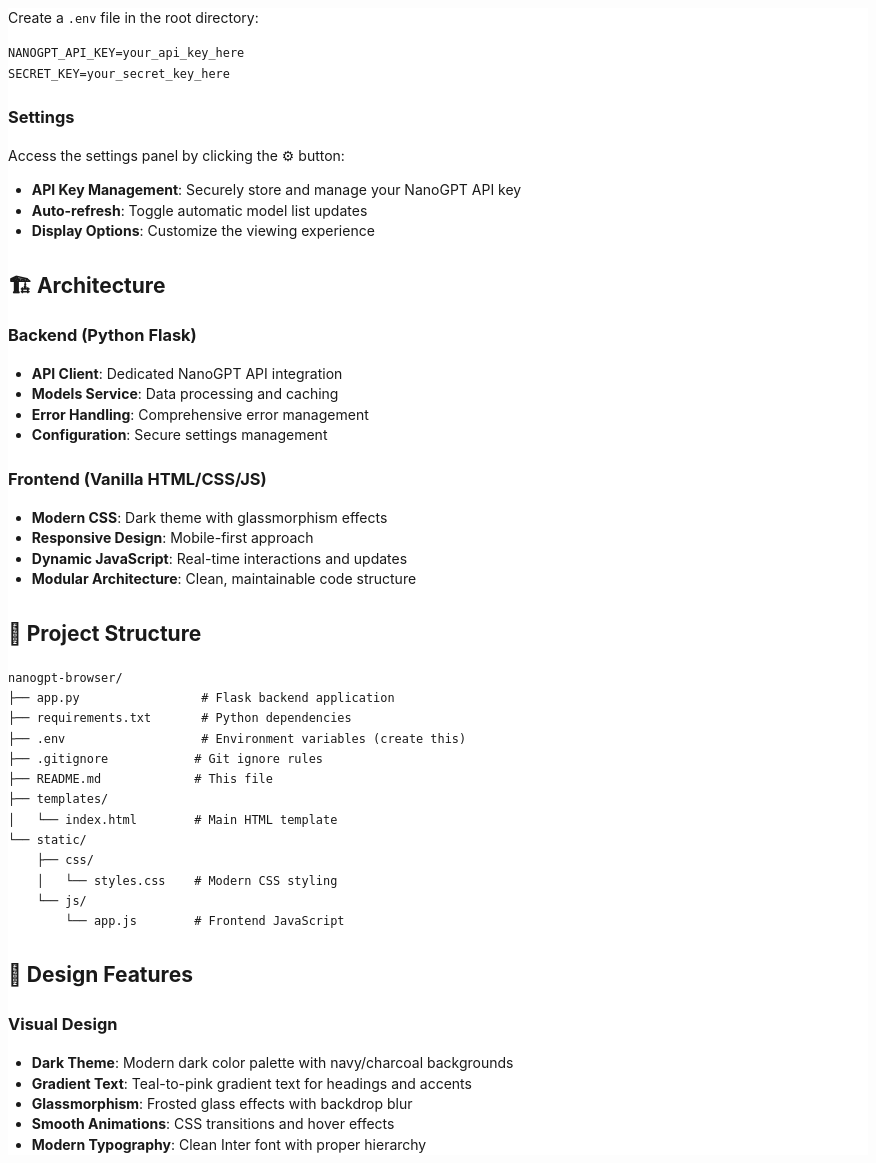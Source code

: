 Create a `.env` file in the root directory:

```env
NANOGPT_API_KEY=your_api_key_here
SECRET_KEY=your_secret_key_here
```

### Settings

Access the settings panel by clicking the ⚙️ button:

- **API Key Management**: Securely store and manage your NanoGPT API key
- **Auto-refresh**: Toggle automatic model list updates
- **Display Options**: Customize the viewing experience

## 🏗️ Architecture

### Backend (Python Flask)
- **API Client**: Dedicated NanoGPT API integration
- **Models Service**: Data processing and caching
- **Error Handling**: Comprehensive error management
- **Configuration**: Secure settings management

### Frontend (Vanilla HTML/CSS/JS)
- **Modern CSS**: Dark theme with glassmorphism effects
- **Responsive Design**: Mobile-first approach
- **Dynamic JavaScript**: Real-time interactions and updates
- **Modular Architecture**: Clean, maintainable code structure

## 📁 Project Structure

```
nanogpt-browser/
├── app.py                 # Flask backend application
├── requirements.txt       # Python dependencies
├── .env                   # Environment variables (create this)
├── .gitignore            # Git ignore rules
├── README.md             # This file
├── templates/
│   └── index.html        # Main HTML template
└── static/
    ├── css/
    │   └── styles.css    # Modern CSS styling
    └── js/
        └── app.js        # Frontend JavaScript
```

## 🎨 Design Features

### Visual Design
- **Dark Theme**: Modern dark color palette with navy/charcoal backgrounds
- **Gradient Text**: Teal-to-pink gradient text for headings and accents
- **Glassmorphism**: Frosted glass effects with backdrop blur
- **Smooth Animations**: CSS transitions and hover effects
- **Modern Typography**: Clean Inter font with proper hierarchy
